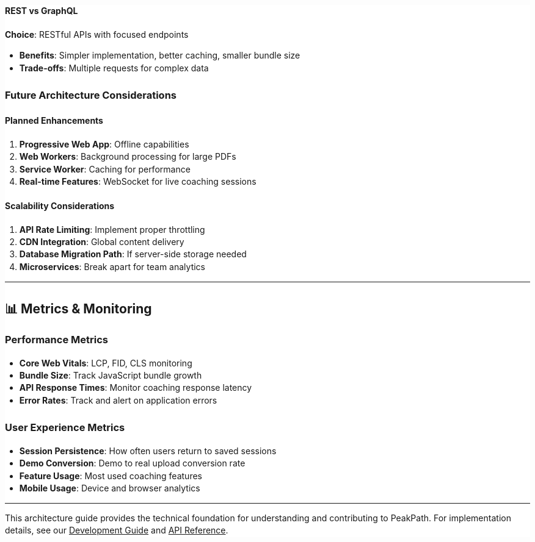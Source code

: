 #### REST vs GraphQL
**Choice**: RESTful APIs with focused endpoints
- **Benefits**: Simpler implementation, better caching, smaller bundle size
- **Trade-offs**: Multiple requests for complex data

### Future Architecture Considerations

#### Planned Enhancements
1. **Progressive Web App**: Offline capabilities
2. **Web Workers**: Background processing for large PDFs
3. **Service Worker**: Caching for performance
4. **Real-time Features**: WebSocket for live coaching sessions

#### Scalability Considerations
1. **API Rate Limiting**: Implement proper throttling
2. **CDN Integration**: Global content delivery
3. **Database Migration Path**: If server-side storage needed
4. **Microservices**: Break apart for team analytics

---

## 📊 Metrics & Monitoring

### Performance Metrics
- **Core Web Vitals**: LCP, FID, CLS monitoring
- **Bundle Size**: Track JavaScript bundle growth
- **API Response Times**: Monitor coaching response latency
- **Error Rates**: Track and alert on application errors

### User Experience Metrics  
- **Session Persistence**: How often users return to saved sessions
- **Demo Conversion**: Demo to real upload conversion rate
- **Feature Usage**: Most used coaching features
- **Mobile Usage**: Device and browser analytics

---

This architecture guide provides the technical foundation for understanding and contributing to PeakPath. For implementation details, see our [Development Guide](development.md) and [API Reference](API.md).